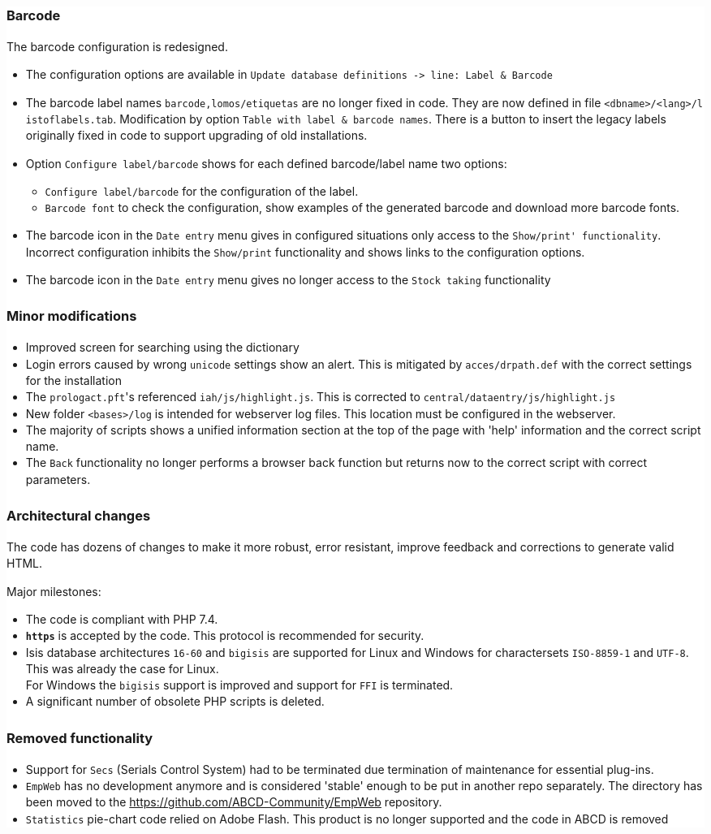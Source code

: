 ### Barcode
The barcode configuration is redesigned.
- The configuration options are available in `Update database definitions -> line: Label & Barcode`
- The barcode label names `barcode,lomos/etiquetas` are no longer fixed in code. They are now defined in file `<dbname>/<lang>/listoflabels.tab`.
Modification by option `Table with label & barcode names`. 
There is a button to insert the legacy labels originally fixed in code to support upgrading of old installations.
- Option `Configure label/barcode` shows for each defined barcode/label name two options:
  - `Configure label/barcode` for the configuration of the label.
  - `Barcode font` to check the configuration, show examples of the generated barcode and download more barcode fonts.

- The barcode icon in the `Date entry` menu gives in configured situations only access to the `Show/print' functionality`.
Incorrect configuration inhibits the `Show/print` functionality and shows links to the configuration options.
- The barcode icon in the `Date entry` menu gives no longer access to the `Stock taking` functionality 

### Minor modifications
- Improved screen for searching using the dictionary
- Login errors caused by wrong `unicode` settings show an alert. This is mitigated by `acces/drpath.def` with the correct settings for the installation
- The `prologact.pft`'s referenced `iah/js/highlight.js`. This is corrected to `central/dataentry/js/highlight.js`
- New folder `<bases>/log` is intended for webserver log files. This location must be configured in the webserver.
- The majority of scripts shows a unified information section at the top of the page with 'help' information and the correct script name.
- The `Back` functionality no longer performs a browser back function but returns now to the correct script with correct parameters.

### Architectural changes
The code has dozens of changes to make it more robust, error resistant, improve feedback and corrections to generate valid HTML.

Major milestones:
- The code is compliant with PHP 7.4.
- **`https`** is accepted by the code. This protocol is recommended for security.
- Isis database architectures `16-60` and `bigisis` are supported for Linux and Windows for charactersets `ISO-8859-1` and `UTF-8`.
This was already the case for Linux.  
For Windows the `bigisis` support is improved and support for `FFI` is terminated.
- A significant number of obsolete PHP scripts is deleted.

### Removed functionality
- Support for `Secs` (Serials Control System) had to be terminated due termination of maintenance for essential plug-ins.
- `EmpWeb` has no development anymore and is considered 'stable' enough to be put in another repo separately.
The directory has been moved to the https://github.com/ABCD-Community/EmpWeb repository.
- `Statistics` pie-chart code relied on Adobe Flash. This product is no longer supported and the code in ABCD is removed
